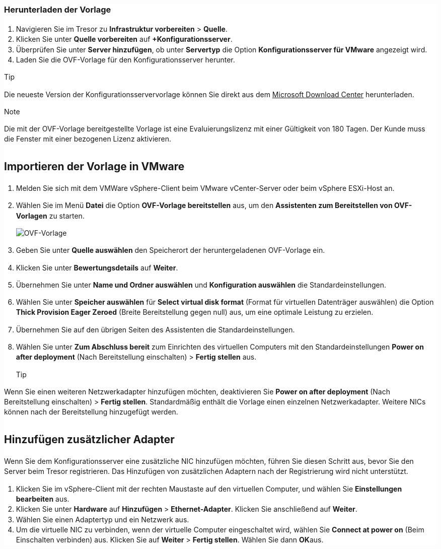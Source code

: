 
### <a name="download-the-vm-template"></a>Herunterladen der Vorlage

1. Navigieren Sie im Tresor zu **Infrastruktur vorbereiten** > **Quelle**.
2. Klicken Sie unter **Quelle vorbereiten** auf **+Konfigurationsserver**.
3. Überprüfen Sie unter **Server hinzufügen**, ob unter **Servertyp** die Option **Konfigurationsserver für VMware** angezeigt wird.
4. Laden Sie die OVF-Vorlage für den Konfigurationsserver herunter.

 > [!TIP]
 >Die neueste Version der Konfigurationsservervorlage können Sie direkt aus dem [Microsoft Download Center](https://aka.ms/asrconfigurationserver) herunterladen.

>[!NOTE]
Die mit der OVF-Vorlage bereitgestellte Vorlage ist eine Evaluierungslizenz mit einer Gültigkeit von 180 Tagen. Der Kunde muss die Fenster mit einer bezogenen Lizenz aktivieren.

## <a name="import-the-template-in-vmware"></a>Importieren der Vorlage in VMware

1. Melden Sie sich mit dem VMWare vSphere-Client beim VMware vCenter-Server oder beim vSphere ESXi-Host an.
2. Wählen Sie im Menü **Datei** die Option **OVF-Vorlage bereitstellen** aus, um den **Assistenten zum Bereitstellen von OVF-Vorlagen** zu starten. 

     ![OVF-Vorlage](./media/vmware-azure-tutorial/vcenter-wizard.png)

3. Geben Sie unter **Quelle auswählen** den Speicherort der heruntergeladenen OVF-Vorlage ein.
4. Klicken Sie unter **Bewertungsdetails** auf **Weiter**.
5. Übernehmen Sie unter **Name und Ordner auswählen** und **Konfiguration auswählen** die Standardeinstellungen.
6. Wählen Sie unter **Speicher auswählen** für **Select virtual disk format** (Format für virtuellen Datenträger auswählen) die Option **Thick Provision Eager Zeroed** (Breite Bereitstellung gegen null) aus, um eine optimale Leistung zu erzielen.
7. Übernehmen Sie auf den übrigen Seiten des Assistenten die Standardeinstellungen.
8. Wählen Sie unter **Zum Abschluss bereit** zum Einrichten des virtuellen Computers mit den Standardeinstellungen **Power on after deployment** (Nach Bereitstellung einschalten) > **Fertig stellen** aus.

    > [!TIP]
  Wenn Sie einen weiteren Netzwerkadapter hinzufügen möchten, deaktivieren Sie **Power on after deployment** (Nach Bereitstellung einschalten) > **Fertig stellen**. Standardmäßig enthält die Vorlage einen einzelnen Netzwerkadapter. Weitere NICs können nach der Bereitstellung hinzugefügt werden.

## <a name="add-an-additional-adapter"></a>Hinzufügen zusätzlicher Adapter

Wenn Sie dem Konfigurationsserver eine zusätzliche NIC hinzufügen möchten, führen Sie diesen Schritt aus, bevor Sie den Server beim Tresor registrieren. Das Hinzufügen von zusätzlichen Adaptern nach der Registrierung wird nicht unterstützt.

1. Klicken Sie im vSphere-Client mit der rechten Maustaste auf den virtuellen Computer, und wählen Sie **Einstellungen bearbeiten** aus.
2. Klicken Sie unter **Hardware** auf **Hinzufügen** > **Ethernet-Adapter**. Klicken Sie anschließend auf **Weiter**.
3. Wählen Sie einen Adaptertyp und ein Netzwerk aus. 
4. Um die virtuelle NIC zu verbinden, wenn der virtuelle Computer eingeschaltet wird, wählen Sie **Connect at power on** (Beim Einschalten verbinden) aus. Klicken Sie auf **Weiter** > **Fertig stellen**. Wählen Sie dann **OK**aus.
